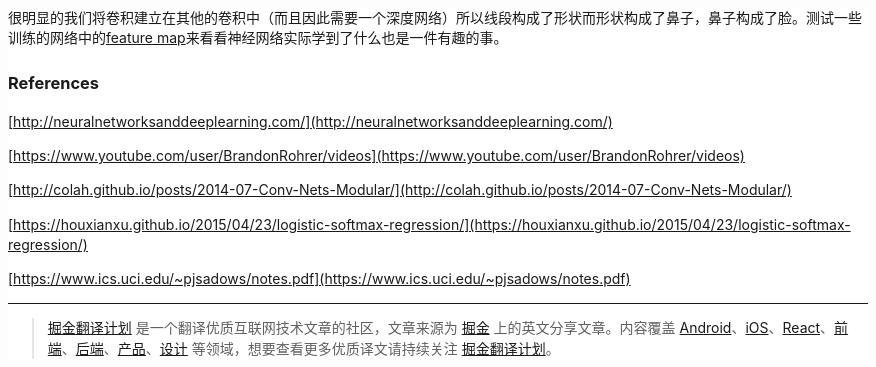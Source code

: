 很明显的我们将卷积建立在其他的卷积中（而且因此需要一个深度网络）所以线段构成了形状而形状构成了鼻子，鼻子构成了脸。测试一些训练的网络中的[feature map](https://adeshpande3.github.io/assets/deconvnet.png)来看看神经网络实际学到了什么也是一件有趣的事。

### References

[http://neuralnetworksanddeeplearning.com/](http://neuralnetworksanddeeplearning.com/)

[https://www.youtube.com/user/BrandonRohrer/videos](https://www.youtube.com/user/BrandonRohrer/videos)

[http://colah.github.io/posts/2014-07-Conv-Nets-Modular/](http://colah.github.io/posts/2014-07-Conv-Nets-Modular/)

[https://houxianxu.github.io/2015/04/23/logistic-softmax-regression/](https://houxianxu.github.io/2015/04/23/logistic-softmax-regression/)

[https://www.ics.uci.edu/~pjsadows/notes.pdf](https://www.ics.uci.edu/~pjsadows/notes.pdf)


---

> [掘金翻译计划](https://github.com/xitu/gold-miner) 是一个翻译优质互联网技术文章的社区，文章来源为 [掘金](https://juejin.im) 上的英文分享文章。内容覆盖 [Android](https://github.com/xitu/gold-miner#android)、[iOS](https://github.com/xitu/gold-miner#ios)、[React](https://github.com/xitu/gold-miner#react)、[前端](https://github.com/xitu/gold-miner#前端)、[后端](https://github.com/xitu/gold-miner#后端)、[产品](https://github.com/xitu/gold-miner#产品)、[设计](https://github.com/xitu/gold-miner#设计) 等领域，想要查看更多优质译文请持续关注 [掘金翻译计划](https://github.com/xitu/gold-miner)。
